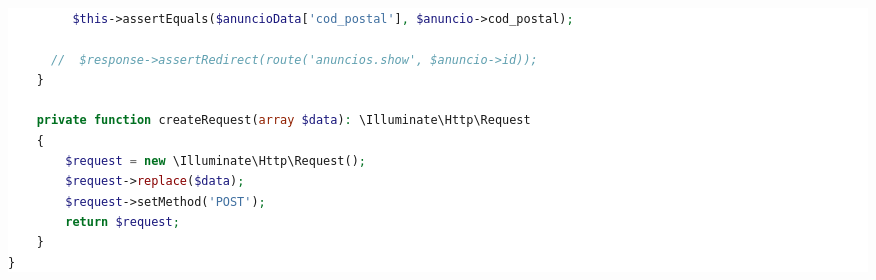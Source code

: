 ```php
         $this->assertEquals($anuncioData['cod_postal'], $anuncio->cod_postal);

      //  $response->assertRedirect(route('anuncios.show', $anuncio->id));
    }

    private function createRequest(array $data): \Illuminate\Http\Request
    {
        $request = new \Illuminate\Http\Request();
        $request->replace($data);
        $request->setMethod('POST');
        return $request;
    }
}
```